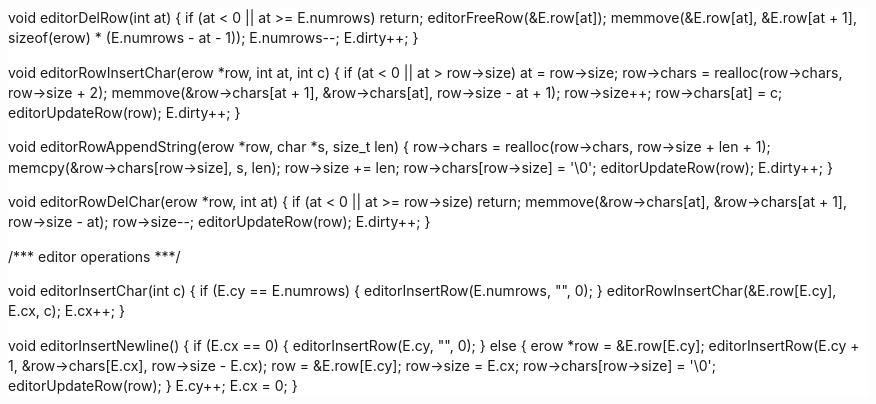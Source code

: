 void editorDelRow(int at) {
  if (at < 0 || at >= E.numrows) return;
  editorFreeRow(&E.row[at]);
  memmove(&E.row[at], &E.row[at + 1], sizeof(erow) * (E.numrows - at - 1));
  E.numrows--;
  E.dirty++;
}

void editorRowInsertChar(erow *row, int at, int c) {
  if (at < 0 || at > row->size) at = row->size;
  row->chars = realloc(row->chars, row->size + 2);
  memmove(&row->chars[at + 1], &row->chars[at], row->size - at + 1);
  row->size++;
  row->chars[at] = c;
  editorUpdateRow(row);
  E.dirty++;
}

void editorRowAppendString(erow *row, char *s, size_t len) {
  row->chars = realloc(row->chars, row->size + len + 1);
  memcpy(&row->chars[row->size], s, len);
  row->size += len;
  row->chars[row->size] = '\0';
  editorUpdateRow(row);
  E.dirty++;
}

void editorRowDelChar(erow *row, int at) {
  if (at < 0 || at >= row->size) return;
  memmove(&row->chars[at], &row->chars[at + 1], row->size - at);
  row->size--;
  editorUpdateRow(row);
  E.dirty++;
}

/*** editor operations ***/

void editorInsertChar(int c) {
  if (E.cy == E.numrows) {
    editorInsertRow(E.numrows, "", 0);
  }
  editorRowInsertChar(&E.row[E.cy], E.cx, c);
  E.cx++;
}

void editorInsertNewline() {
  if (E.cx == 0) {
    editorInsertRow(E.cy, "", 0);
  } else {
    erow *row = &E.row[E.cy];
    editorInsertRow(E.cy + 1, &row->chars[E.cx], row->size - E.cx);
    row = &E.row[E.cy];
    row->size = E.cx;
    row->chars[row->size] = '\0';
    editorUpdateRow(row);
  }
  E.cy++;
  E.cx = 0;
}
